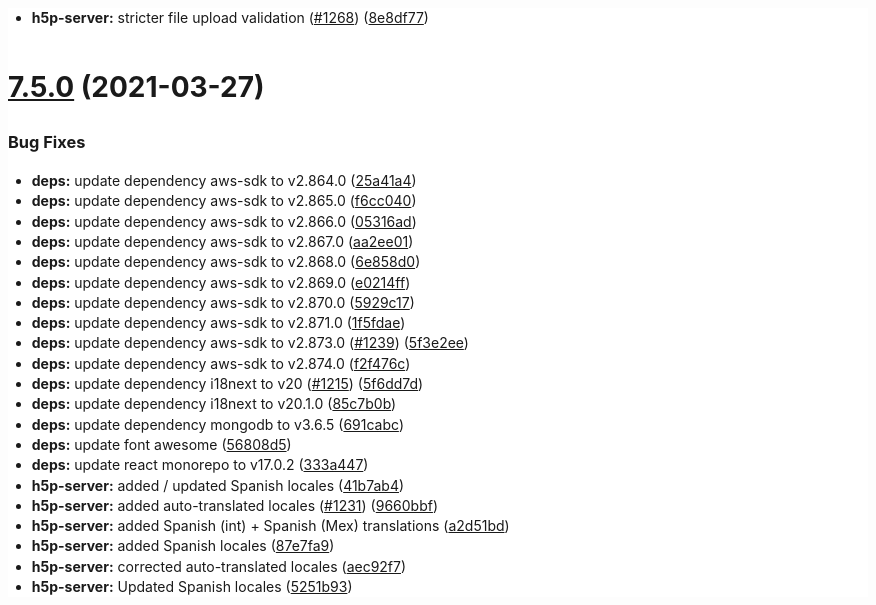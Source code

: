 * **h5p-server:** stricter file upload validation ([#1268](https://github.com/Lumieducation/H5P-Nodejs-library/issues/1268)) ([8e8df77](https://github.com/Lumieducation/H5P-Nodejs-library/commit/8e8df7791d9bec953514ee05dd9ae2c6ac5de4cb))





# [7.5.0](https://github.com/Lumieducation/H5P-Nodejs-library/compare/v7.3.1...v7.5.0) (2021-03-27)


### Bug Fixes

* **deps:** update dependency aws-sdk to v2.864.0 ([25a41a4](https://github.com/Lumieducation/H5P-Nodejs-library/commit/25a41a46cc2a9249285f9db3bfeed84982a51b78))
* **deps:** update dependency aws-sdk to v2.865.0 ([f6cc040](https://github.com/Lumieducation/H5P-Nodejs-library/commit/f6cc040f6aa05b3c9c1d879c50fd325da2f07d3d))
* **deps:** update dependency aws-sdk to v2.866.0 ([05316ad](https://github.com/Lumieducation/H5P-Nodejs-library/commit/05316ad80daa550c6d2dfbb772e54da6d5f8847c))
* **deps:** update dependency aws-sdk to v2.867.0 ([aa2ee01](https://github.com/Lumieducation/H5P-Nodejs-library/commit/aa2ee0123349a695251a49a91448019cc31122ba))
* **deps:** update dependency aws-sdk to v2.868.0 ([6e858d0](https://github.com/Lumieducation/H5P-Nodejs-library/commit/6e858d04ebc74db43e724c18f321f4fe4a224078))
* **deps:** update dependency aws-sdk to v2.869.0 ([e0214ff](https://github.com/Lumieducation/H5P-Nodejs-library/commit/e0214ff15b6f761248c791f8b9e917bfd7bfab03))
* **deps:** update dependency aws-sdk to v2.870.0 ([5929c17](https://github.com/Lumieducation/H5P-Nodejs-library/commit/5929c179092974304ee6fb5d9fec114ab8271eff))
* **deps:** update dependency aws-sdk to v2.871.0 ([1f5fdae](https://github.com/Lumieducation/H5P-Nodejs-library/commit/1f5fdae7b7fe4123b53e925670df2a9b005482eb))
* **deps:** update dependency aws-sdk to v2.873.0 ([#1239](https://github.com/Lumieducation/H5P-Nodejs-library/issues/1239)) ([5f3e2ee](https://github.com/Lumieducation/H5P-Nodejs-library/commit/5f3e2eedc1cfe2135c9cdcceb4ecf2c899db1eb3))
* **deps:** update dependency aws-sdk to v2.874.0 ([f2f476c](https://github.com/Lumieducation/H5P-Nodejs-library/commit/f2f476c2b025b160931eb6493dba399788e6fc6f))
* **deps:** update dependency i18next to v20 ([#1215](https://github.com/Lumieducation/H5P-Nodejs-library/issues/1215)) ([5f6dd7d](https://github.com/Lumieducation/H5P-Nodejs-library/commit/5f6dd7df2dbf00d26f60a18e89156eb207c66b74))
* **deps:** update dependency i18next to v20.1.0 ([85c7b0b](https://github.com/Lumieducation/H5P-Nodejs-library/commit/85c7b0ba8985f315c99f6efdb76dbb74709b19e6))
* **deps:** update dependency mongodb to v3.6.5 ([691cabc](https://github.com/Lumieducation/H5P-Nodejs-library/commit/691cabcb6f06370a90efbf5e9660520acc917bba))
* **deps:** update font awesome ([56808d5](https://github.com/Lumieducation/H5P-Nodejs-library/commit/56808d59c5143627de5faca8f179a25ed8c61994))
* **deps:** update react monorepo to v17.0.2 ([333a447](https://github.com/Lumieducation/H5P-Nodejs-library/commit/333a447caf0ecb2dbee9ecd9116afd7b7064d56c))
* **h5p-server:** added / updated Spanish locales ([41b7ab4](https://github.com/Lumieducation/H5P-Nodejs-library/commit/41b7ab427ee4f278732efacd245ffdc04953997f))
* **h5p-server:** added auto-translated locales ([#1231](https://github.com/Lumieducation/H5P-Nodejs-library/issues/1231)) ([9660bbf](https://github.com/Lumieducation/H5P-Nodejs-library/commit/9660bbfed4e71b6909717486c74586c7ccd5592e))
* **h5p-server:** added Spanish (int) + Spanish (Mex) translations ([a2d51bd](https://github.com/Lumieducation/H5P-Nodejs-library/commit/a2d51bd0986eedfc9f8e28e429891a65300eb65f))
* **h5p-server:** added Spanish locales ([87e7fa9](https://github.com/Lumieducation/H5P-Nodejs-library/commit/87e7fa924a7cc7d6fd7605830d5c5b69d7d90095))
* **h5p-server:** corrected auto-translated locales ([aec92f7](https://github.com/Lumieducation/H5P-Nodejs-library/commit/aec92f7b57ac73e071f128a154be1742d8d68ff9))
* **h5p-server:** Updated Spanish locales ([5251b93](https://github.com/Lumieducation/H5P-Nodejs-library/commit/5251b937b301e2752de8bae311a31949dd3a3f77))
